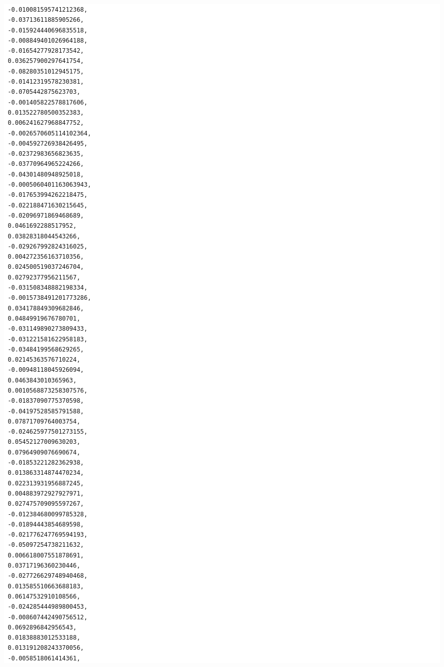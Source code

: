      -0.010081595741212368,
     -0.03713611885905266,
     -0.015924440696835518,
     -0.008849401026964188,
     -0.01654277928173542,
     0.036257900297641754,
     -0.08280351012945175,
     -0.01412319578230381,
     -0.0705442875623703,
     -0.001405822578817606,
     0.013522780500352383,
     0.006241627968847752,
     -0.0026570605114102364,
     -0.004592726938426495,
     -0.02372983656823635,
     -0.03770964965224266,
     -0.04301480948925018,
     -0.0005060401163063943,
     -0.017653994262218475,
     -0.022188471630215645,
     -0.02096971869468689,
     0.0461692288517952,
     0.03828318044543266,
     -0.029267992824316025,
     0.004272356163710356,
     0.024500519037246704,
     0.02792377956211567,
     -0.031508348882198334,
     -0.0015738491201773286,
     0.034178849309682846,
     0.04849919676780701,
     -0.031149890273809433,
     -0.031221581622958183,
     -0.03484199568629265,
     0.02145363576710224,
     -0.00948118045926094,
     0.0463843010365963,
     0.0010568873258307576,
     -0.01837090775370598,
     -0.04197528585791588,
     0.07871709764003754,
     -0.024625977501273155,
     0.05452127009630203,
     0.07964909076690674,
     -0.01853221282362938,
     0.013863314874470234,
     0.022313931956887245,
     0.004883972927927971,
     0.027475709095597267,
     -0.012384680099785328,
     -0.01894443854689598,
     -0.021776247769594193,
     -0.05097254738211632,
     0.006618007551878691,
     0.03717196360230446,
     -0.027726629748940468,
     0.013585510663688183,
     0.06147532910108566,
     -0.024285444989800453,
     -0.008607442490756512,
     0.0692896842956543,
     0.01838883012533188,
     0.013191208243370056,
     -0.0058518061414361,
